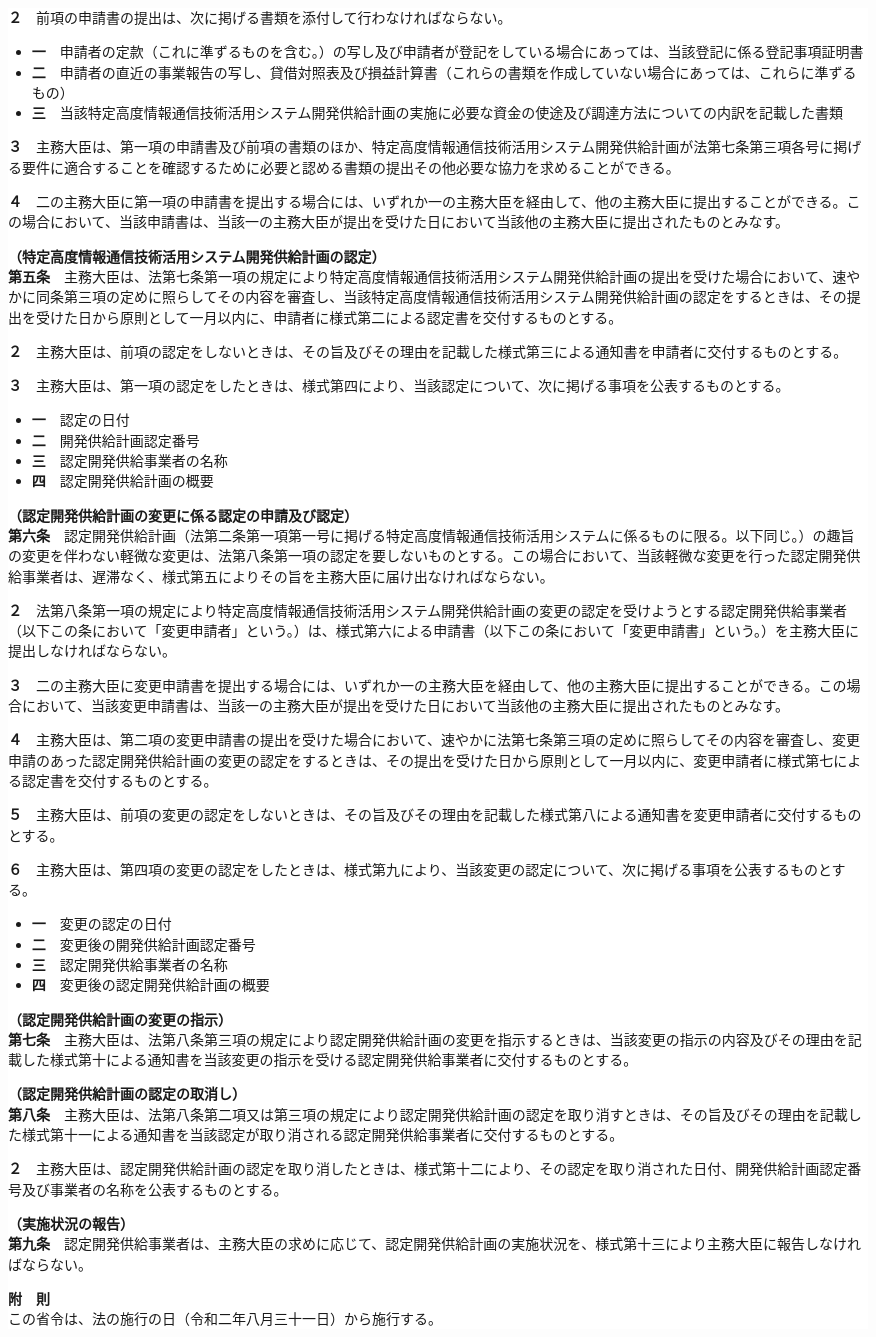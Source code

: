 **２**　前項の申請書の提出は、次に掲げる書類を添付して行わなければならない。  
* **一**　申請者の定款（これに準ずるものを含む。）の写し及び申請者が登記をしている場合にあっては、当該登記に係る登記事項証明書  
* **二**　申請者の直近の事業報告の写し、貸借対照表及び損益計算書（これらの書類を作成していない場合にあっては、これらに準ずるもの）  
* **三**　当該特定高度情報通信技術活用システム開発供給計画の実施に必要な資金の使途及び調達方法についての内訳を記載した書類  
  
**３**　主務大臣は、第一項の申請書及び前項の書類のほか、特定高度情報通信技術活用システム開発供給計画が法第七条第三項各号に掲げる要件に適合することを確認するために必要と認める書類の提出その他必要な協力を求めることができる。  
  
**４**　二の主務大臣に第一項の申請書を提出する場合には、いずれか一の主務大臣を経由して、他の主務大臣に提出することができる。この場合において、当該申請書は、当該一の主務大臣が提出を受けた日において当該他の主務大臣に提出されたものとみなす。  
  
**（特定高度情報通信技術活用システム開発供給計画の認定）**  
**第五条**　主務大臣は、法第七条第一項の規定により特定高度情報通信技術活用システム開発供給計画の提出を受けた場合において、速やかに同条第三項の定めに照らしてその内容を審査し、当該特定高度情報通信技術活用システム開発供給計画の認定をするときは、その提出を受けた日から原則として一月以内に、申請者に様式第二による認定書を交付するものとする。  
  
**２**　主務大臣は、前項の認定をしないときは、その旨及びその理由を記載した様式第三による通知書を申請者に交付するものとする。  
  
**３**　主務大臣は、第一項の認定をしたときは、様式第四により、当該認定について、次に掲げる事項を公表するものとする。  
* **一**　認定の日付  
* **二**　開発供給計画認定番号  
* **三**　認定開発供給事業者の名称  
* **四**　認定開発供給計画の概要  
  
**（認定開発供給計画の変更に係る認定の申請及び認定）**  
**第六条**　認定開発供給計画（法第二条第一項第一号に掲げる特定高度情報通信技術活用システムに係るものに限る。以下同じ。）の趣旨の変更を伴わない軽微な変更は、法第八条第一項の認定を要しないものとする。この場合において、当該軽微な変更を行った認定開発供給事業者は、遅滞なく、様式第五によりその旨を主務大臣に届け出なければならない。  
  
**２**　法第八条第一項の規定により特定高度情報通信技術活用システム開発供給計画の変更の認定を受けようとする認定開発供給事業者（以下この条において「変更申請者」という。）は、様式第六による申請書（以下この条において「変更申請書」という。）を主務大臣に提出しなければならない。  
  
**３**　二の主務大臣に変更申請書を提出する場合には、いずれか一の主務大臣を経由して、他の主務大臣に提出することができる。この場合において、当該変更申請書は、当該一の主務大臣が提出を受けた日において当該他の主務大臣に提出されたものとみなす。  
  
**４**　主務大臣は、第二項の変更申請書の提出を受けた場合において、速やかに法第七条第三項の定めに照らしてその内容を審査し、変更申請のあった認定開発供給計画の変更の認定をするときは、その提出を受けた日から原則として一月以内に、変更申請者に様式第七による認定書を交付するものとする。  
  
**５**　主務大臣は、前項の変更の認定をしないときは、その旨及びその理由を記載した様式第八による通知書を変更申請者に交付するものとする。  
  
**６**　主務大臣は、第四項の変更の認定をしたときは、様式第九により、当該変更の認定について、次に掲げる事項を公表するものとする。  
* **一**　変更の認定の日付  
* **二**　変更後の開発供給計画認定番号  
* **三**　認定開発供給事業者の名称  
* **四**　変更後の認定開発供給計画の概要  
  
**（認定開発供給計画の変更の指示）**  
**第七条**　主務大臣は、法第八条第三項の規定により認定開発供給計画の変更を指示するときは、当該変更の指示の内容及びその理由を記載した様式第十による通知書を当該変更の指示を受ける認定開発供給事業者に交付するものとする。  
  
**（認定開発供給計画の認定の取消し）**  
**第八条**　主務大臣は、法第八条第二項又は第三項の規定により認定開発供給計画の認定を取り消すときは、その旨及びその理由を記載した様式第十一による通知書を当該認定が取り消される認定開発供給事業者に交付するものとする。  
  
**２**　主務大臣は、認定開発供給計画の認定を取り消したときは、様式第十二により、その認定を取り消された日付、開発供給計画認定番号及び事業者の名称を公表するものとする。  
  
**（実施状況の報告）**  
**第九条**　認定開発供給事業者は、主務大臣の求めに応じて、認定開発供給計画の実施状況を、様式第十三により主務大臣に報告しなければならない。  
  
**附　則**  
この省令は、法の施行の日（令和二年八月三十一日）から施行する。  
  
